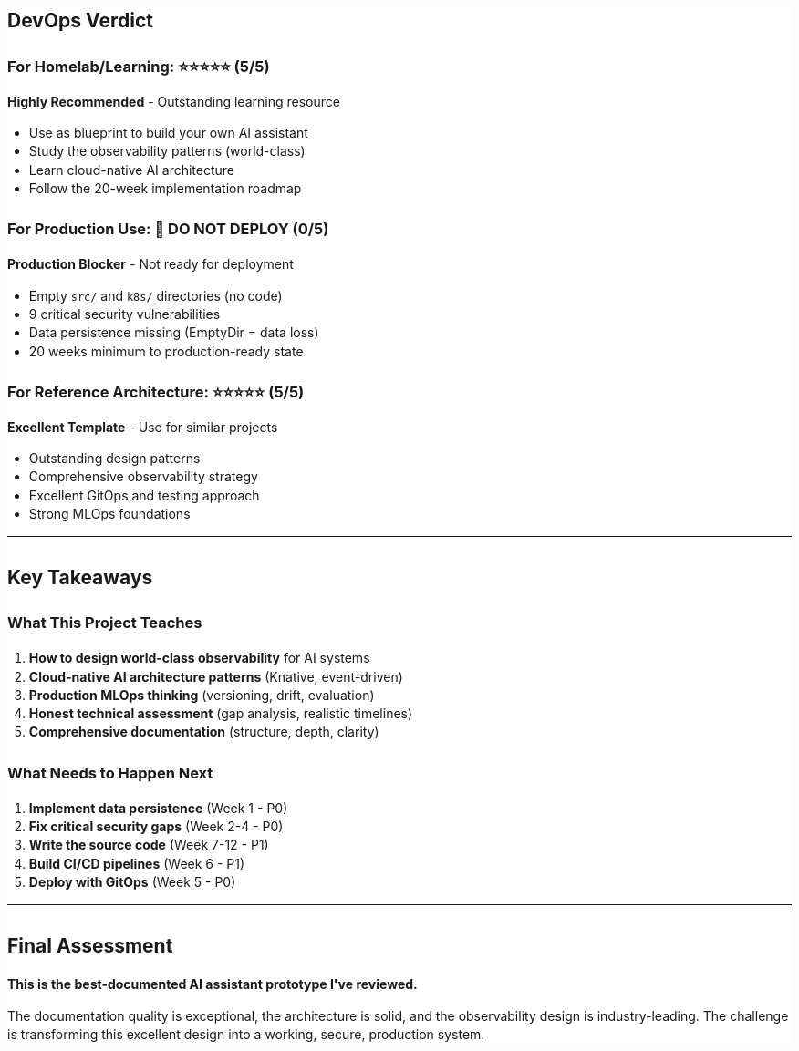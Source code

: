 ## DevOps Verdict

### For Homelab/Learning: ⭐⭐⭐⭐⭐ (5/5)
**Highly Recommended** - Outstanding learning resource
- Use as blueprint to build your own AI assistant
- Study the observability patterns (world-class)
- Learn cloud-native AI architecture
- Follow the 20-week implementation roadmap

### For Production Use: 🔴 DO NOT DEPLOY (0/5)
**Production Blocker** - Not ready for deployment
- Empty `src/` and `k8s/` directories (no code)
- 9 critical security vulnerabilities
- Data persistence missing (EmptyDir = data loss)
- 20 weeks minimum to production-ready state

### For Reference Architecture: ⭐⭐⭐⭐⭐ (5/5)
**Excellent Template** - Use for similar projects
- Outstanding design patterns
- Comprehensive observability strategy
- Excellent GitOps and testing approach
- Strong MLOps foundations

---

## Key Takeaways

### What This Project Teaches

1. **How to design world-class observability** for AI systems
2. **Cloud-native AI architecture patterns** (Knative, event-driven)
3. **Production MLOps thinking** (versioning, drift, evaluation)
4. **Honest technical assessment** (gap analysis, realistic timelines)
5. **Comprehensive documentation** (structure, depth, clarity)

### What Needs to Happen Next

1. **Implement data persistence** (Week 1 - P0)
2. **Fix critical security gaps** (Week 2-4 - P0)
3. **Write the source code** (Week 7-12 - P1)
4. **Build CI/CD pipelines** (Week 6 - P1)
5. **Deploy with GitOps** (Week 5 - P0)

---

## Final Assessment

**This is the best-documented AI assistant prototype I've reviewed.**

The documentation quality is exceptional, the architecture is solid, and the observability design is industry-leading. The challenge is transforming this excellent design into a working, secure, production system.
